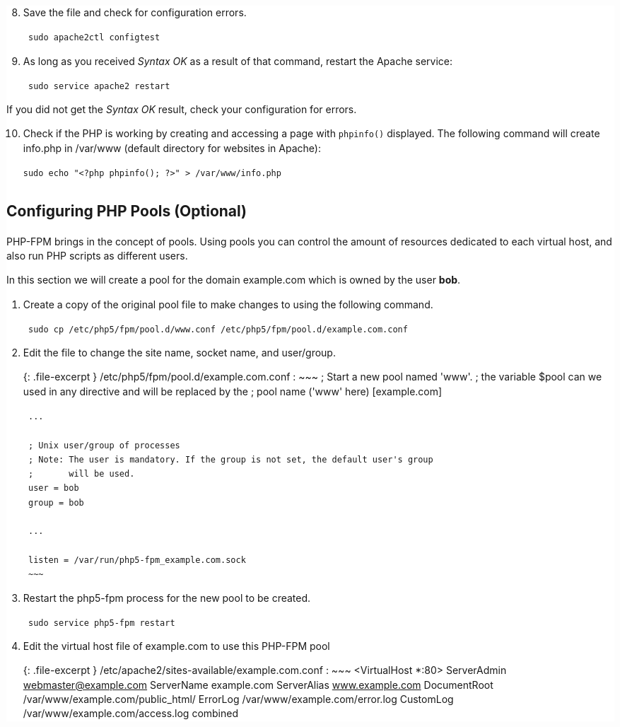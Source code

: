 8. Save the file and check for configuration errors.

        sudo apache2ctl configtest

9. As long as you received _Syntax OK_ as a result of that command, restart the Apache service:

        sudo service apache2 restart

If you did not get the _Syntax OK_ result, check your configuration for errors.

10. Check if the PHP is working by creating and accessing a page with `phpinfo()` displayed. The following command will create info.php in /var/www (default directory for websites in Apache):

        sudo echo "<?php phpinfo(); ?>" > /var/www/info.php

Configuring PHP Pools (Optional)
--------------------------------

PHP-FPM brings in the concept of pools. Using pools you can control the amount of resources dedicated to each virtual host, and also run PHP scripts as different users.

In this section we will create a pool for the domain example.com which is owned by the user **bob**.

1. Create a copy of the original pool file to make changes to using the following command.

        sudo cp /etc/php5/fpm/pool.d/www.conf /etc/php5/fpm/pool.d/example.com.conf

2. Edit the file to change the site name, socket name, and user/group.

    {: .file-excerpt }
    /etc/php5/fpm/pool.d/example.com.conf
    :   ~~~
        ; Start a new pool named 'www'.
        ; the variable $pool can we used in any directive and will be replaced by the
        ; pool name ('www' here)
        [example.com]

        ...

        ; Unix user/group of processes
        ; Note: The user is mandatory. If the group is not set, the default user's group
        ;       will be used.
        user = bob
        group = bob

        ...

        listen = /var/run/php5-fpm_example.com.sock
        ~~~

3. Restart the php5-fpm process for the new pool to be created.

        sudo service php5-fpm restart

4. Edit the virtual host file of example.com to use this PHP-FPM pool

    {: .file-excerpt }
    /etc/apache2/sites-available/example.com.conf
    :   ~~~
        <VirtualHost *:80>
            ServerAdmin webmaster@example.com
            ServerName example.com
            ServerAlias www.example.com
            DocumentRoot /var/www/example.com/public_html/
            ErrorLog /var/www/example.com/error.log
            CustomLog /var/www/example.com/access.log combined
